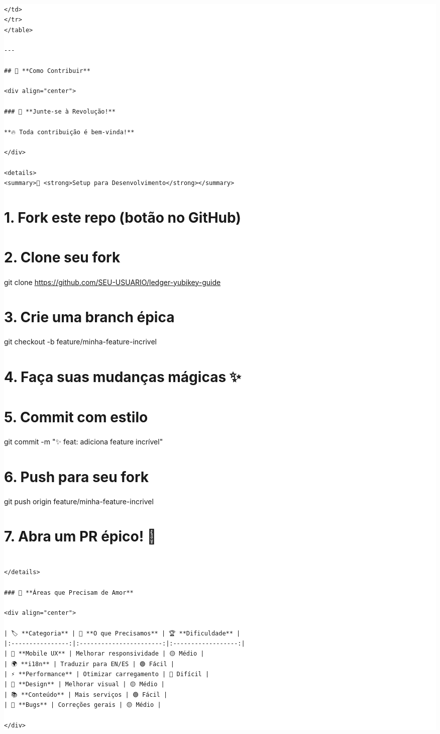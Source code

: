 ```
</td>
</tr>
</table>

---

## 🤝 **Como Contribuir**

<div align="center">

### 🎊 **Junte-se à Revolução!**

**🔥 Toda contribuição é bem-vinda!**

</div>

<details>
<summary>🚀 <strong>Setup para Desenvolvimento</strong></summary>

```
# 1. Fork este repo (botão no GitHub)
# 2. Clone seu fork
git clone https://github.com/SEU-USUARIO/ledger-yubikey-guide

# 3. Crie uma branch épica
git checkout -b feature/minha-feature-incrivel

# 4. Faça suas mudanças mágicas ✨
# 5. Commit com estilo
git commit -m "✨ feat: adiciona feature incrível"

# 6. Push para seu fork
git push origin feature/minha-feature-incrivel

# 7. Abra um PR épico! 🎉
```

</details>

### 🎯 **Áreas que Precisam de Amor**

<div align="center">

| 🏷️ **Categoria** | 🎯 **O que Precisamos** | 🏆 **Dificuldade** |
|:----------------:|:-----------------------:|:------------------:|
| 📱 **Mobile UX** | Melhorar responsividade | 🟡 Médio |
| 🌍 **i18n** | Traduzir para EN/ES | 🟢 Fácil |
| ⚡ **Performance** | Otimizar carregamento | 🔴 Difícil |
| 🎨 **Design** | Melhorar visual | 🟡 Médio |
| 📚 **Conteúdo** | Mais serviços | 🟢 Fácil |
| 🐛 **Bugs** | Correções gerais | 🟡 Médio |

</div>

```
